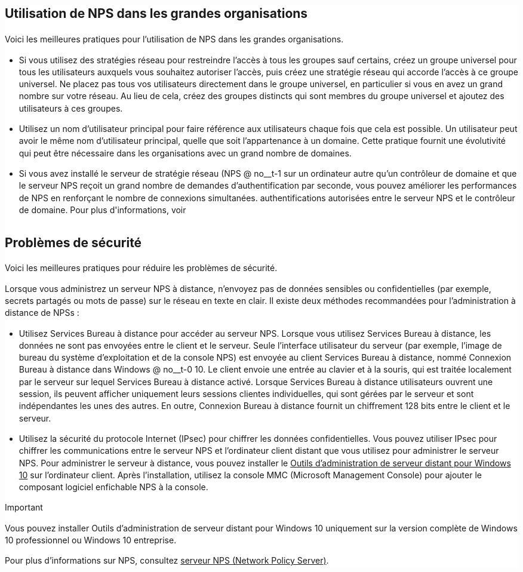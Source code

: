 ## <a name="using-nps-in-large-organizations"></a>Utilisation de NPS dans les grandes organisations

Voici les meilleures pratiques pour l’utilisation de NPS dans les grandes organisations.

- Si vous utilisez des stratégies réseau pour restreindre l’accès à tous les groupes sauf certains, créez un groupe universel pour tous les utilisateurs auxquels vous souhaitez autoriser l’accès, puis créez une stratégie réseau qui accorde l’accès à ce groupe universel. Ne placez pas tous vos utilisateurs directement dans le groupe universel, en particulier si vous en avez un grand nombre sur votre réseau. Au lieu de cela, créez des groupes distincts qui sont membres du groupe universel et ajoutez des utilisateurs à ces groupes.

- Utilisez un nom d’utilisateur principal pour faire référence aux utilisateurs chaque fois que cela est possible. Un utilisateur peut avoir le même nom d’utilisateur principal, quelle que soit l’appartenance à un domaine. Cette pratique fournit une évolutivité qui peut être nécessaire dans les organisations avec un grand nombre de domaines.

- Si vous avez installé le serveur de stratégie réseau \(NPS @ no__t-1 sur un ordinateur autre qu’un contrôleur de domaine et que le serveur NPS reçoit un grand nombre de demandes d’authentification par seconde, vous pouvez améliorer les performances de NPS en renforçant le nombre de connexions simultanées. authentifications autorisées entre le serveur NPS et le contrôleur de domaine. Pour plus d'informations, voir 

## <a name="security-issues"></a>Problèmes de sécurité

Voici les meilleures pratiques pour réduire les problèmes de sécurité.

Lorsque vous administrez un serveur NPS à distance, n’envoyez pas de données sensibles ou confidentielles (par exemple, secrets partagés ou mots de passe) sur le réseau en texte en clair. Il existe deux méthodes recommandées pour l’administration à distance de NPSs :

- Utilisez Services Bureau à distance pour accéder au serveur NPS. Lorsque vous utilisez Services Bureau à distance, les données ne sont pas envoyées entre le client et le serveur. Seule l’interface utilisateur du serveur (par exemple, l’image de bureau du système d’exploitation et de la console NPS) est envoyée au client Services Bureau à distance, nommé Connexion Bureau à distance dans Windows @ no__t-0 10. Le client envoie une entrée au clavier et à la souris, qui est traitée localement par le serveur sur lequel Services Bureau à distance activé. Lorsque Services Bureau à distance utilisateurs ouvrent une session, ils peuvent afficher uniquement leurs sessions clientes individuelles, qui sont gérées par le serveur et sont indépendantes les unes des autres. En outre, Connexion Bureau à distance fournit un chiffrement 128 bits entre le client et le serveur.

- Utilisez la sécurité du protocole Internet (IPsec) pour chiffrer les données confidentielles. Vous pouvez utiliser IPsec pour chiffrer les communications entre le serveur NPS et l’ordinateur client distant que vous utilisez pour administrer le serveur NPS. Pour administrer le serveur à distance, vous pouvez installer le [Outils d’administration de serveur distant pour Windows 10](https://www.microsoft.com/download/details.aspx?id=45520) sur l’ordinateur client. Après l’installation, utilisez la console MMC (Microsoft Management Console) pour ajouter le composant logiciel enfichable NPS à la console.

>[!IMPORTANT]
>Vous pouvez installer Outils d’administration de serveur distant pour Windows 10 uniquement sur la version complète de Windows 10 professionnel ou Windows 10 entreprise.

Pour plus d’informations sur NPS, consultez [serveur NPS (Network Policy Server)](nps-top.md).

